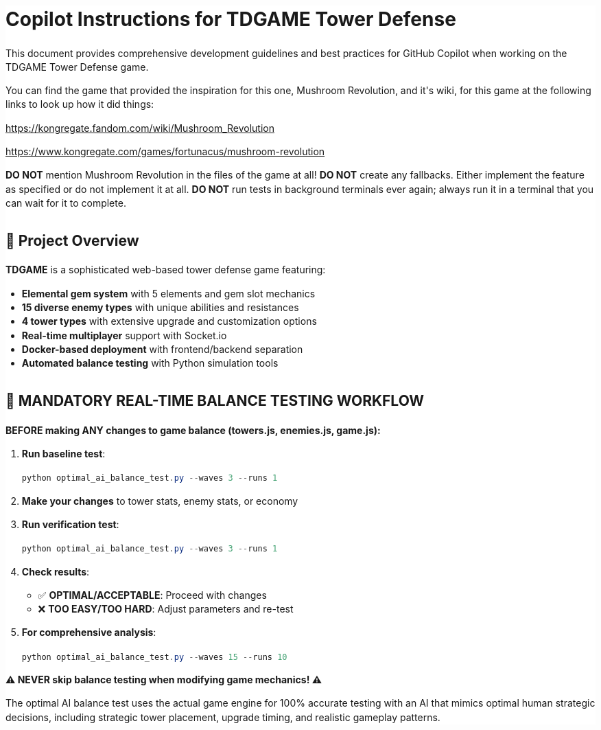 # Copilot Instructions for TDGAME Tower Defense

This document provides comprehensive development guidelines and best practices for GitHub Copilot when working on the TDGAME Tower Defense game.

You can find the game that provided the inspiration for this one, Mushroom Revolution, and it's wiki, for this game at the following links to look up how it did things:

https://kongregate.fandom.com/wiki/Mushroom_Revolution

https://www.kongregate.com/games/fortunacus/mushroom-revolution

**DO NOT** mention Mushroom Revolution in the files of the game at all!
**DO NOT** create any fallbacks. Either implement the feature as specified or do not implement it at all.
**DO NOT** run tests in background terminals ever again; always run it in a terminal that you can wait for it to complete.

## 🎯 Project Overview

**TDGAME** is a sophisticated web-based tower defense game featuring:
- **Elemental gem system** with 5 elements and gem slot mechanics
- **15 diverse enemy types** with unique abilities and resistances
- **4 tower types** with extensive upgrade and customization options
- **Real-time multiplayer** support with Socket.io
- **Docker-based deployment** with frontend/backend separation
- **Automated balance testing** with Python simulation tools

## 🚨 MANDATORY REAL-TIME BALANCE TESTING WORKFLOW

**BEFORE making ANY changes to game balance (towers.js, enemies.js, game.js):**

1. **Run baseline test**: 
   ```powershell
   python optimal_ai_balance_test.py --waves 3 --runs 1
   ```

2. **Make your changes** to tower stats, enemy stats, or economy

3. **Run verification test**:
   ```powershell
   python optimal_ai_balance_test.py --waves 3 --runs 1
   ```

4. **Check results**:
   - ✅ **OPTIMAL/ACCEPTABLE**: Proceed with changes
   - ❌ **TOO EASY/TOO HARD**: Adjust parameters and re-test

5. **For comprehensive analysis**:
   ```powershell
   python optimal_ai_balance_test.py --waves 15 --runs 10
   ```

**⚠️ NEVER skip balance testing when modifying game mechanics! ⚠️**

The optimal AI balance test uses the actual game engine for 100% accurate testing with an AI that mimics optimal human strategic decisions, including strategic tower placement, upgrade timing, and realistic gameplay patterns.
